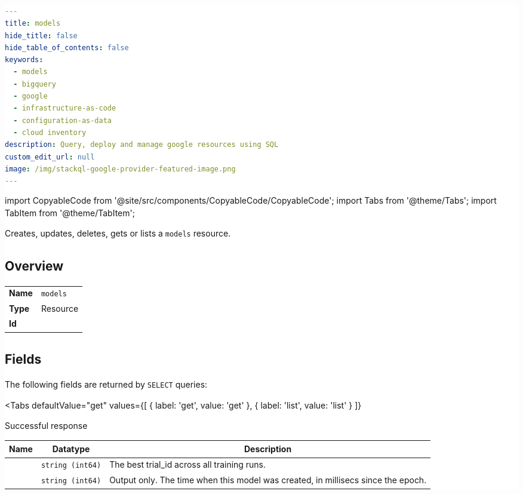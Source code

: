 ```yaml
--- 
title: models
hide_title: false
hide_table_of_contents: false
keywords:
  - models
  - bigquery
  - google
  - infrastructure-as-code
  - configuration-as-data
  - cloud inventory
description: Query, deploy and manage google resources using SQL
custom_edit_url: null
image: /img/stackql-google-provider-featured-image.png
---
```


import CopyableCode from '@site/src/components/CopyableCode/CopyableCode';
import Tabs from '@theme/Tabs';
import TabItem from '@theme/TabItem';

Creates, updates, deletes, gets or lists a <code>models</code> resource.

## Overview
<table><tbody>
<tr><td><b>Name</b></td><td><code>models</code></td></tr>
<tr><td><b>Type</b></td><td>Resource</td></tr>
<tr><td><b>Id</b></td><td><CopyableCode code="google.bigquery.models" /></td></tr>
</tbody></table>

## Fields

The following fields are returned by `SELECT` queries:

<Tabs
    defaultValue="get"
    values={[
        { label: 'get', value: 'get' },
        { label: 'list', value: 'list' }
    ]}
>
<TabItem value="get">

Successful response

<table>
<thead>
    <tr>
    <th>Name</th>
    <th>Datatype</th>
    <th>Description</th>
    </tr>
</thead>
<tbody>
<tr>
    <td><CopyableCode code="bestTrialId" /></td>
    <td><code>string (int64)</code></td>
    <td>The best trial_id across all training runs.</td>
</tr>
<tr>
    <td><CopyableCode code="creationTime" /></td>
    <td><code>string (int64)</code></td>
    <td>Output only. The time when this model was created, in millisecs since the epoch.</td>
</tr>